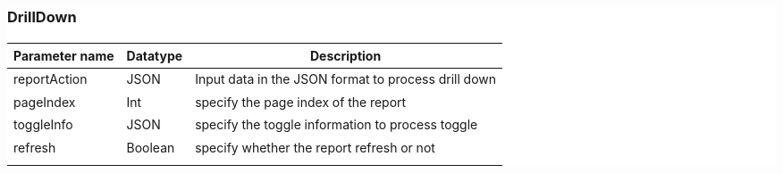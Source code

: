 ### DrillDown

<table>
<thead>
<tr>
<th>
Parameter name
</th>
<th>
Datatype
</th>
<th>
Description
</th>
</tr>
</thead>
<tbody>
<tr>
<td class="parameter name">
reportAction
</td>
<td class="datatype">
JSON
</td>
<td class="description">
Input data in the JSON format to process drill down
</td>
</tr>
<tr>
<td class="parameter name">
pageIndex 
</td>
<td class="datatype">
Int
</td>
<td class="description">
specify the page index of the report
</td>
</tr>
<tr>
<td class="parameter name">
toggleInfo 
</td>
<td class="datatype">
JSON
</td>
<td class="description">
specify the toggle information to process toggle
</td>
</tr>
<tr>
<td class="parameter name">
refresh
</td>
<td class="datatype">
Boolean
</td>
<td class="description">
specify whether the report refresh or not 
</td>
</tr>
<tr>
<td class="parameter name">